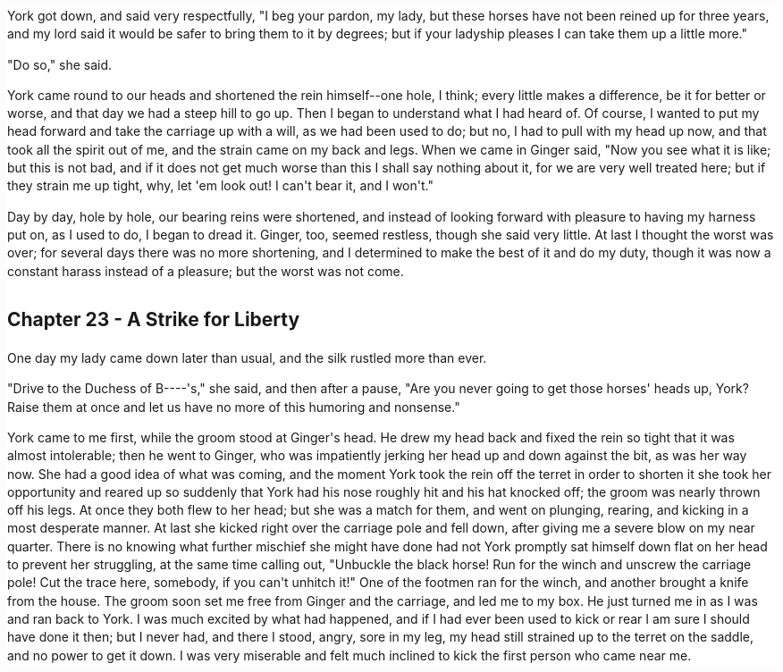 York got down, and said very respectfully, "I beg your pardon, my lady, but these horses have not been reined up for three years, and my lord said it would be safer to bring them to it by degrees; but if your ladyship pleases I can take them up a little more." 

"Do so," she said. 

York came round to our heads and shortened the rein himself--one hole, I think; every little makes a difference, be it for better or worse, and that day we had a steep hill to go up. Then I began to understand what I had heard of. Of course, I wanted to put my head forward and take the carriage up with a will, as we had been used to do; but no, I had to pull with my head up now, and that took all the spirit out of me, and the strain came on my back and legs. When we came in Ginger said, "Now you see what it is like; but this is not bad, and if it does not get much worse than this I shall say nothing about it, for we are very well treated here; but if they strain me up tight, why, let 'em look out! I can't bear it, and I won't." 

Day by day, hole by hole, our bearing reins were shortened, and instead of looking forward with pleasure to having my harness put on, as I used to do, I began to dread it. Ginger, too, seemed restless, though she said very little. At last I thought the worst was over; for several days there was no more shortening, and I determined to make the best of it and do my duty, though it was now a constant harass instead of a pleasure; but the worst was not come. 


## Chapter 23 - A Strike for Liberty 

One day my lady came down later than usual, and the silk rustled more than ever. 

"Drive to the Duchess of B----'s," she said, and then after a pause, "Are you never going to get those horses' heads up, York? Raise them at once and let us have no more of this humoring and nonsense." 

York came to me first, while the groom stood at Ginger's head. He drew my head back and fixed the rein so tight that it was almost intolerable; then he went to Ginger, who was impatiently jerking her head up and down against the bit, as was her way now. She had a good idea of what was coming, and the moment York took the rein off the terret in order to shorten it she took her opportunity and reared up so suddenly that York had his nose roughly hit and his hat knocked off; the groom was nearly thrown off his legs. At once they both flew to her head; but she was a match for them, and went on plunging, rearing, and kicking in a most desperate manner. At last she kicked right over the carriage pole and fell down, after giving me a severe blow on my near quarter. There is no knowing what further mischief she might have done had not York promptly sat himself down flat on her head to prevent her struggling, at the same time calling out, "Unbuckle the black horse! Run for the winch and unscrew the carriage pole! Cut the trace here, somebody, if you can't unhitch it!" One of the footmen ran for the winch, and another brought a knife from the house. The groom soon set me free from Ginger and the carriage, and led me to my box. He just turned me in as I was and ran back to York. I was much excited by what had happened, and if I had ever been used to kick or rear I am sure I should have done it then; but I never had, and there I stood, angry, sore in my leg, my head still strained up to the terret on the saddle, and no power to get it down. I was very miserable and felt much inclined to kick the first person who came near me. 

